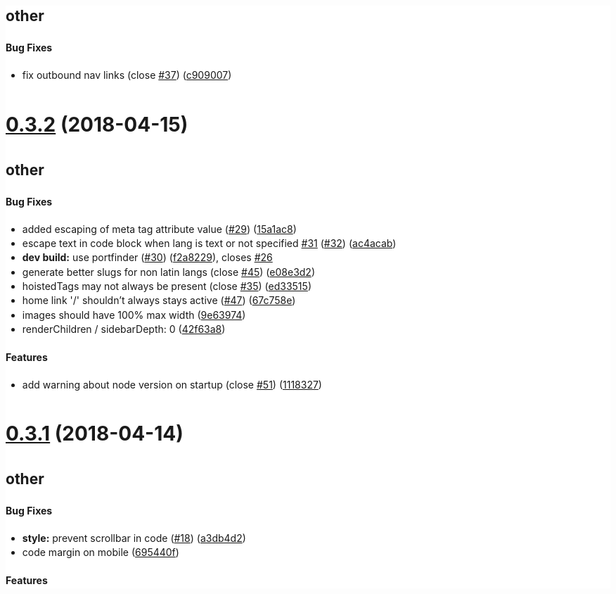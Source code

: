 ## other

#### Bug Fixes

* fix outbound nav links (close [#37](https://github.com/vuejs/vuepress/issues/37)) ([c909007](https://github.com/vuejs/vuepress/commit/c909007))



# [0.3.2](https://github.com/vuejs/vuepress/compare/v0.3.1...v0.3.2) (2018-04-15)

## other

#### Bug Fixes

* added escaping of meta tag attribute value ([#29](https://github.com/vuejs/vuepress/issues/29)) ([15a1ac8](https://github.com/vuejs/vuepress/commit/15a1ac8))
* escape text in code block when lang is text or not specified [#31](https://github.com/vuejs/vuepress/issues/31) ([#32](https://github.com/vuejs/vuepress/issues/32)) ([ac4acab](https://github.com/vuejs/vuepress/commit/ac4acab))
* **dev build:** use portfinder ([#30](https://github.com/vuejs/vuepress/issues/30)) ([f2a8229](https://github.com/vuejs/vuepress/commit/f2a8229)), closes [#26](https://github.com/vuejs/vuepress/issues/26)
* generate better slugs for non latin langs (close [#45](https://github.com/vuejs/vuepress/issues/45)) ([e08e3d2](https://github.com/vuejs/vuepress/commit/e08e3d2))
* hoistedTags may not always be present (close [#35](https://github.com/vuejs/vuepress/issues/35)) ([ed33515](https://github.com/vuejs/vuepress/commit/ed33515))
* home link '/' shouldn’t always stays active ([#47](https://github.com/vuejs/vuepress/issues/47)) ([67c758e](https://github.com/vuejs/vuepress/commit/67c758e))
* images should have 100% max width ([9e63974](https://github.com/vuejs/vuepress/commit/9e63974))
* renderChildren / sidebarDepth: 0 ([42f63a8](https://github.com/vuejs/vuepress/commit/42f63a8))
#### Features

* add warning about node version on startup (close [#51](https://github.com/vuejs/vuepress/issues/51)) ([1118327](https://github.com/vuejs/vuepress/commit/1118327))



# [0.3.1](https://github.com/vuejs/vuepress/compare/v0.3.0...v0.3.1) (2018-04-14)

## other

#### Bug Fixes

* **style:** prevent scrollbar in code ([#18](https://github.com/vuejs/vuepress/issues/18)) ([a3db4d2](https://github.com/vuejs/vuepress/commit/a3db4d2))
* code margin on mobile ([695440f](https://github.com/vuejs/vuepress/commit/695440f))
#### Features
